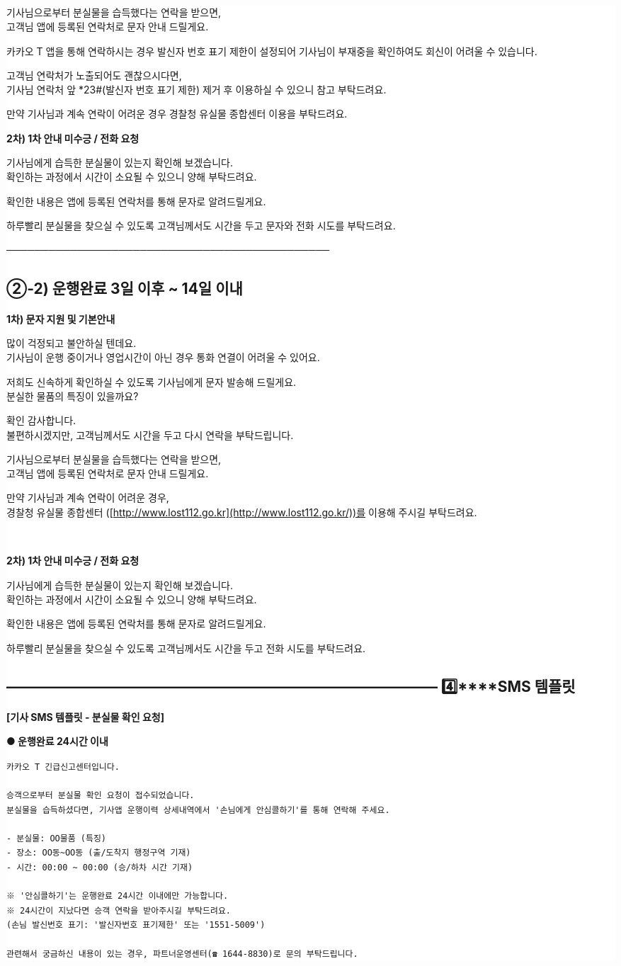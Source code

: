 기사님으로부터 분실물을 습득했다는 연락을 받으면,  
고객님 앱에 등록된 연락처로 문자 안내 드릴게요.

카카오 T 앱을 통해 연락하시는 경우 발신자 번호 표기 제한이 설정되어 기사님이 부재중을 확인하여도 회신이 어려울 수 있습니다.

고객님 연락처가 노출되어도 괜찮으시다면,  
기사님 연락처 앞 \*23#(발신자 번호 표기 제한) 제거 후 이용하실 수 있으니 참고 부탁드려요.

만약 기사님과 계속 연락이 어려운 경우 경찰청 유실물 종합센터 이용을 부탁드려요.

**2차) 1차 안내 미수긍 / 전화 요청**

기사님에게 습득한 분실물이 있는지 확인해 보겠습니다.  
확인하는 과정에서 시간이 소요될 수 있으니 양해 부탁드려요.  
  
확인한 내용은 앱에 등록된 연락처를 통해 문자로 알려드릴게요.

하루빨리 분실물을 찾으실 수 있도록 고객님께서도 시간을 두고 문자와 전화 시도를 부탁드려요.

──────────────────────────────────────────────

**②-2) 운행완료 3일 이후 ~ 14일 이내**
----------------------------

**1차) 문자 지원 및 기본안내**

많이 걱정되고 불안하실 텐데요.  
기사님이 운행 중이거나 영업시간이 아닌 경우 통화 연결이 어려울 수 있어요.

저희도 신속하게 확인하실 수 있도록 기사님에게 문자 발송해 드릴게요.  
분실한 물품의 특징이 있을까요?

확인 감사합니다.  
불편하시겠지만, 고객님께서도 시간을 두고 다시 연락을 부탁드립니다.

기사님으로부터 분실물을 습득했다는 연락을 받으면,  
고객님 앱에 등록된 연락처로 문자 안내 드릴게요.

만약 기사님과 계속 연락이 어려운 경우,   
경찰청 유실물 종합센터 ([http://www.lost112.go.kr](http://www.lost112.go.kr/))를 이용해 주시길 부탁드려요.

 

**2차) 1차 안내 미수긍 / 전화 요청**

기사님에게 습득한 분실물이 있는지 확인해 보겠습니다.  
확인하는 과정에서 시간이 소요될 수 있으니 양해 부탁드려요.  
  
확인한 내용은 앱에 등록된 연락처를 통해 문자로 알려드릴게요.

하루빨리 분실물을 찾으실 수 있도록 고객님께서도 시간을 두고 전화 시도를 부탁드려요.

**―****―****―****―****―****―****―****―****―****―****―****―****―****―****―****―****―****―****―****―****―****―****―****―****―****―****―****―****―** **4️⃣****SMS 템플릿**
--------------------------------------------------------------------------------------------------------------------------------------------------------------------

**[기사 SMS 템플릿 - 분실물 확인 요청]**

**● 운행완료 24시간 이내**

```
카카오 T 긴급신고센터입니다.  
  
승객으로부터 분실물 확인 요청이 접수되었습니다.   
분실물을 습득하셨다면, 기사앱 운행이력 상세내역에서 '손님에게 안심콜하기'를 통해 연락해 주세요.  
  
- 분실물: OO물품 (특징)   
- 장소: OO동~OO동 (출/도착지 행정구역 기재)   
- 시간: 00:00 ~ 00:00 (승/하차 시간 기재)  
  
※ '안심콜하기'는 운행완료 24시간 이내에만 가능합니다.   
※ 24시간이 지났다면 승객 연락을 받아주시길 부탁드려요.   
(손님 발신번호 표기: '발신자번호 표기제한' 또는 '1551-5009')  
  
관련해서 궁금하신 내용이 있는 경우, 파트너운영센터(☎ 1644-8830)로 문의 부탁드립니다.   
```